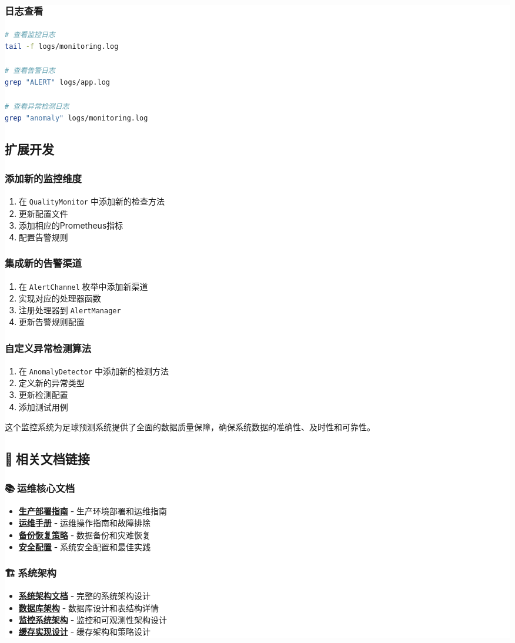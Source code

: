 ### 日志查看

```bash
# 查看监控日志
tail -f logs/monitoring.log

# 查看告警日志
grep "ALERT" logs/app.log

# 查看异常检测日志
grep "anomaly" logs/monitoring.log
```

## 扩展开发

### 添加新的监控维度

1. 在 `QualityMonitor` 中添加新的检查方法
2. 更新配置文件
3. 添加相应的Prometheus指标
4. 配置告警规则

### 集成新的告警渠道

1. 在 `AlertChannel` 枚举中添加新渠道
2. 实现对应的处理器函数
3. 注册处理器到 `AlertManager`
4. 更新告警规则配置

### 自定义异常检测算法

1. 在 `AnomalyDetector` 中添加新的检测方法
2. 定义新的异常类型
3. 更新检测配置
4. 添加测试用例

这个监控系统为足球预测系统提供了全面的数据质量保障，确保系统数据的准确性、及时性和可靠性。

## 🔗 相关文档链接

### 📚 运维核心文档
- **[生产部署指南](PRODUCTION_READINESS_PLAN.md)** - 生产环境部署和运维指南
- **[运维手册](runbooks/README.md)** - 运维操作指南和故障排除
- **[备份恢复策略](BACKUP_RECOVERY.md)** - 数据备份和灾难恢复
- **[安全配置](../security/SECURITY_POLICY.md)** - 系统安全配置和最佳实践

### 🏗️ 系统架构
- **[系统架构文档](../architecture/ARCHITECTURE.md)** - 完整的系统架构设计
- **[数据库架构](../reference/DATABASE_SCHEMA.md)** - 数据库设计和表结构详情
- **[监控系统架构](../architecture/performance-monitoring-architecture.md)** - 监控和可观测性架构设计
- **[缓存实现设计](../architecture/CACHING_IMPLEMENTATION_DESIGN.md)** - 缓存架构和策略设计
